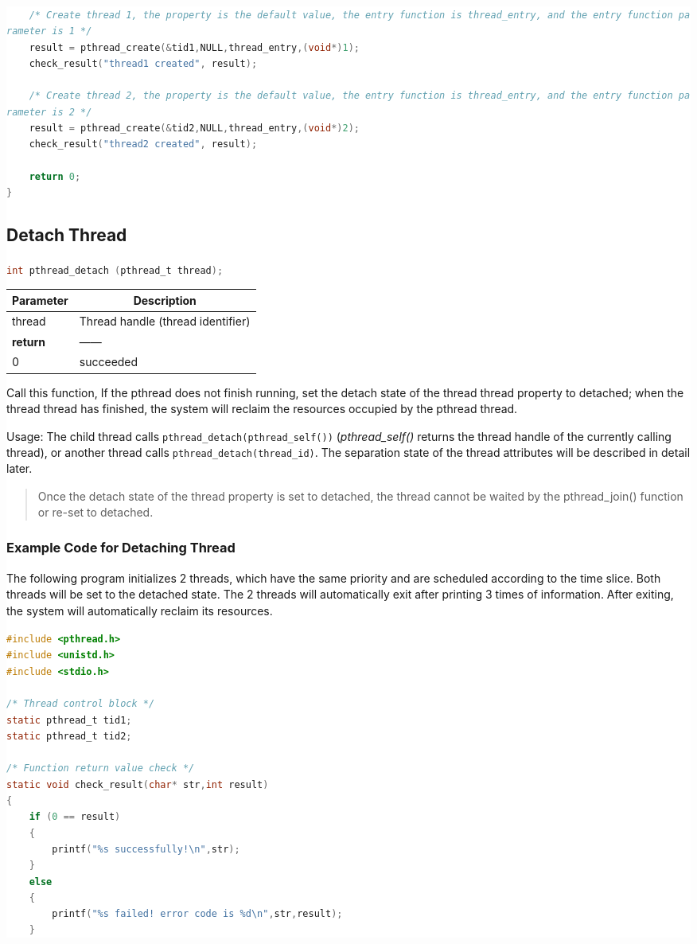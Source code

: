 ``` c
    /* Create thread 1, the property is the default value, the entry function is thread_entry, and the entry function parameter is 1 */
    result = pthread_create(&tid1,NULL,thread_entry,(void*)1);
    check_result("thread1 created", result);

    /* Create thread 2, the property is the default value, the entry function is thread_entry, and the entry function parameter is 2 */
    result = pthread_create(&tid2,NULL,thread_entry,(void*)2);
    check_result("thread2 created", result);

    return 0;
}
```

## Detach Thread

``` c
int pthread_detach (pthread_t thread);
```

| Parameter  | Description                       |
|------|----------------------|
| thread | Thread handle (thread identifier) |
|**return**| ——                                 |
| 0         | succeeded |

Call this function, If the pthread does not finish running, set the detach state of the thread thread property to detached; when the thread thread has finished, the system will reclaim the resources occupied by the pthread thread.

Usage: The child thread calls `pthread_detach(pthread_self())` (*pthread_self()* returns the thread handle of the currently calling thread), or another thread calls `pthread_detach(thread_id)`. The separation state of the thread attributes will be described in detail later.

> Once the detach state of the thread property is set to detached, the thread cannot be waited by the pthread_join() function or re-set to detached.

### Example Code for Detaching Thread

The following program initializes 2 threads, which have the same priority and are scheduled according to the time slice. Both threads will be set to the detached state. The 2 threads will automatically exit after printing 3 times of information. After exiting, the system will automatically reclaim its resources.

``` c
#include <pthread.h>
#include <unistd.h>
#include <stdio.h>

/* Thread control block */
static pthread_t tid1;
static pthread_t tid2;

/* Function return value check */
static void check_result(char* str,int result)
{
    if (0 == result)
    {
        printf("%s successfully!\n",str);
    }
    else
    {
        printf("%s failed! error code is %d\n",str,result);
    }
```